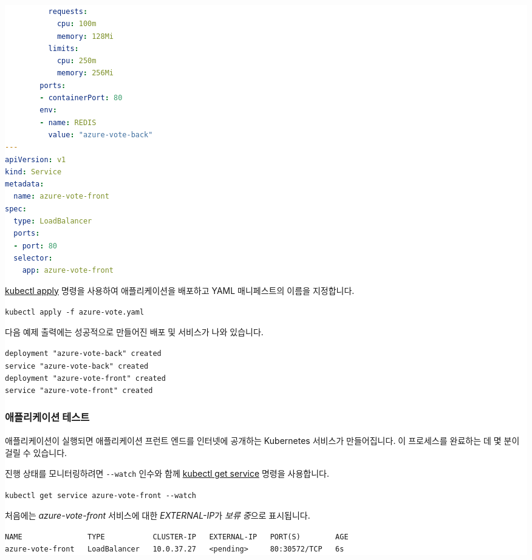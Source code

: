 ```yaml
          requests:
            cpu: 100m
            memory: 128Mi
          limits:
            cpu: 250m
            memory: 256Mi
        ports:
        - containerPort: 80
        env:
        - name: REDIS
          value: "azure-vote-back"
---
apiVersion: v1
kind: Service
metadata:
  name: azure-vote-front
spec:
  type: LoadBalancer
  ports:
  - port: 80
  selector:
    app: azure-vote-front
```

[kubectl apply][kubectl-apply] 명령을 사용하여 애플리케이션을 배포하고 YAML 매니페스트의 이름을 지정합니다.

```console
kubectl apply -f azure-vote.yaml
```

다음 예제 출력에는 성공적으로 만들어진 배포 및 서비스가 나와 있습니다.

```output
deployment "azure-vote-back" created
service "azure-vote-back" created
deployment "azure-vote-front" created
service "azure-vote-front" created
```

### <a name="test-the-application"></a>애플리케이션 테스트

애플리케이션이 실행되면 애플리케이션 프런트 엔드를 인터넷에 공개하는 Kubernetes 서비스가 만들어집니다. 이 프로세스를 완료하는 데 몇 분이 걸릴 수 있습니다.

진행 상태를 모니터링하려면 `--watch` 인수와 함께 [kubectl get service][kubectl-get] 명령을 사용합니다.

```console
kubectl get service azure-vote-front --watch
```

처음에는 *azure-vote-front* 서비스에 대한 *EXTERNAL-IP*가 *보류 중*으로 표시됩니다.

```output
NAME               TYPE           CLUSTER-IP   EXTERNAL-IP   PORT(S)        AGE
azure-vote-front   LoadBalancer   10.0.37.27   <pending>     80:30572/TCP   6s
```


[azure-vote-app]: https://github.com/Azure-Samples/azure-voting-app-redis.git
[kubectl]: https://kubernetes.io/docs/user-guide/kubectl/
[kubectl-apply]: https://kubernetes.io/docs/reference/generated/kubectl/kubectl-commands#apply
[kubectl-get]: https://kubernetes.io/docs/reference/generated/kubectl/kubectl-commands#get
[azure-dev-spaces]: ../dev-spaces/index.yml
[aks-quickstart-templates]: https://azure.microsoft.com/resources/templates/?term=Azure+Kubernetes+Service
[kubernetes-concepts]: concepts-clusters-workloads.md
[aks-monitor]: https://aka.ms/coingfonboarding
[aks-tutorial]: ./tutorial-kubernetes-prepare-app.md
[az-aks-browse]: /cli/azure/aks?view=azure-cli-latest#az-aks-browse
[az-aks-create]: /cli/azure/aks?view=azure-cli-latest#az-aks-create
[az-aks-get-credentials]: /cli/azure/aks?view=azure-cli-latest#az-aks-get-credentials
[az-aks-install-cli]: /cli/azure/aks?view=azure-cli-latest#az-aks-install-cli
[az-group-create]: /cli/azure/group#az-group-create
[az-group-delete]: /cli/azure/group#az-group-delete
[azure-cli-install]: /cli/azure/install-azure-cli
[sp-delete]: kubernetes-service-principal.md#additional-considerations
[azure-portal]: https://portal.azure.com
[kubernetes-deployment]: concepts-clusters-workloads.md#deployments-and-yaml-manifests
[kubernetes-service]: concepts-network.md#services
[kubernetes-dashboard]: kubernetes-dashboard.md
[ssh-keys]: ../virtual-machines/linux/create-ssh-keys-detailed.md
[az-ad-sp-create-for-rbac]: /cli/azure/ad/sp#az-ad-sp-create-for-rbac